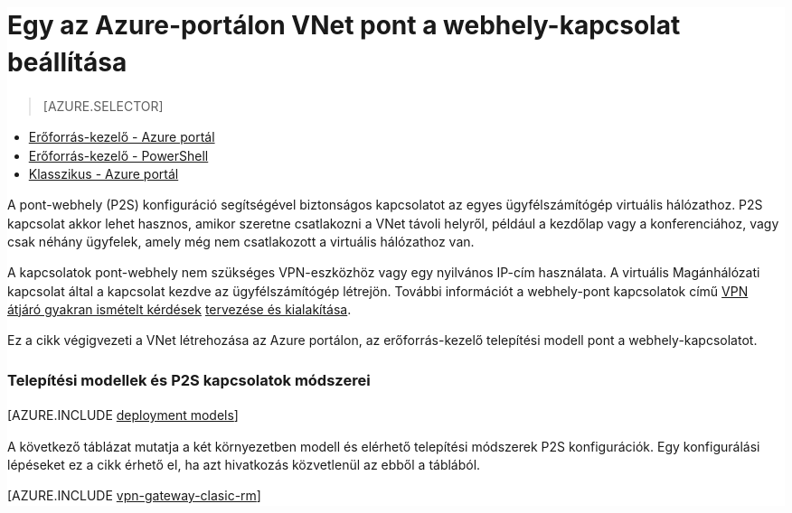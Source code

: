 <properties 
   pageTitle="Az erőforrás-kezelő telepítési modell és az Azure portal segítségével virtuális hálózati átjáró pont-webhely virtuális Magánhálózati kapcsolat beállítása |} Microsoft Azure"
   description="Az erőforrás-kezelő és az Azure portal pont-webhely VPN átjáró kapcsolat létrehozásával, biztonságosan csatlakoztathassa a Azure virtuális hálózathoz."
   services="vpn-gateway"
   documentationCenter="na"
   authors="cherylmc"
   manager="carmonm"
   editor=""
   tags="azure-resource-manager"/>
<tags 
   ms.service="vpn-gateway"
   ms.devlang="na"
   ms.topic="hero-article"
   ms.tgt_pltfrm="na"
   ms.workload="infrastructure-services"
   ms.date="10/17/2016"
   ms.author="cherylmc" />

# <a name="configure-a-point-to-site-connection-to-a-vnet-using-the-azure-portal"></a>Egy az Azure-portálon VNet pont a webhely-kapcsolat beállítása

> [AZURE.SELECTOR]
- [Erőforrás-kezelő - Azure portál](vpn-gateway-howto-point-to-site-resource-manager-portal.md)
- [Erőforrás-kezelő - PowerShell](vpn-gateway-howto-point-to-site-rm-ps.md)
- [Klasszikus - Azure portál](vpn-gateway-howto-point-to-site-classic-azure-portal.md)

A pont-webhely (P2S) konfiguráció segítségével biztonságos kapcsolatot az egyes ügyfélszámítógép virtuális hálózathoz. P2S kapcsolat akkor lehet hasznos, amikor szeretne csatlakozni a VNet távoli helyről, például a kezdőlap vagy a konferenciához, vagy csak néhány ügyfelek, amely még nem csatlakozott a virtuális hálózathoz van. 

A kapcsolatok pont-webhely nem szükséges VPN-eszközhöz vagy egy nyilvános IP-cím használata. A virtuális Magánhálózati kapcsolat által a kapcsolat kezdve az ügyfélszámítógép létrejön. További információt a webhely-pont kapcsolatok című [VPN átjáró gyakran ismételt kérdések](vpn-gateway-vpn-faq.md#point-to-site-connections) [tervezése és kialakítása](vpn-gateway-plan-design.md).

Ez a cikk végigvezeti a VNet létrehozása az Azure portálon, az erőforrás-kezelő telepítési modell pont a webhely-kapcsolatot.

### <a name="deployment-models-and-methods-for-p2s-connections"></a>Telepítési modellek és P2S kapcsolatok módszerei

[AZURE.INCLUDE [deployment models](../../includes/vpn-gateway-deployment-models-include.md)] 

A következő táblázat mutatja a két környezetben modell és elérhető telepítési módszerek P2S konfigurációk. Egy konfigurálási lépéseket ez a cikk érhető el, ha azt hivatkozás közvetlenül az ebből a táblából.

[AZURE.INCLUDE [vpn-gateway-clasic-rm](../../includes/vpn-gateway-table-point-to-site-include.md)] 
